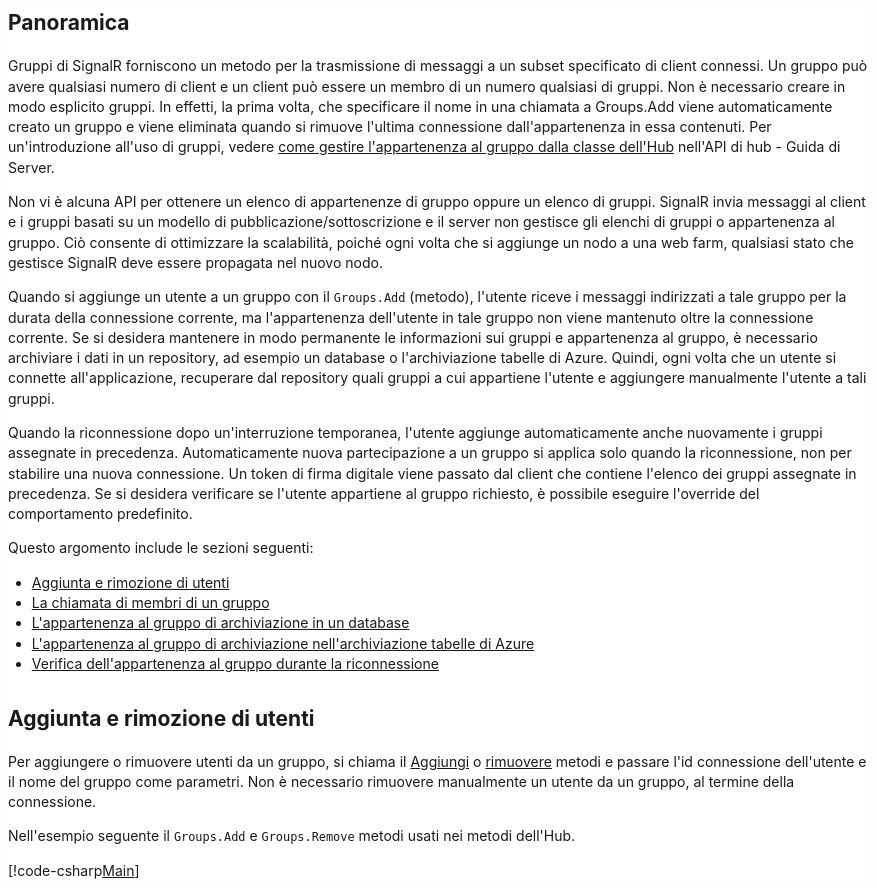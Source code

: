 
## <a name="overview"></a>Panoramica

Gruppi di SignalR forniscono un metodo per la trasmissione di messaggi a un subset specificato di client connessi. Un gruppo può avere qualsiasi numero di client e un client può essere un membro di un numero qualsiasi di gruppi. Non è necessario creare in modo esplicito gruppi. In effetti, la prima volta, che specificare il nome in una chiamata a Groups.Add viene automaticamente creato un gruppo e viene eliminata quando si rimuove l'ultima connessione dall'appartenenza in essa contenuti. Per un'introduzione all'uso di gruppi, vedere [come gestire l'appartenenza al gruppo dalla classe dell'Hub](hubs-api-guide-server.md#groupsfromhub) nell'API di hub - Guida di Server.

Non vi è alcuna API per ottenere un elenco di appartenenze di gruppo oppure un elenco di gruppi. SignalR invia messaggi al client e i gruppi basati su un modello di pubblicazione/sottoscrizione e il server non gestisce gli elenchi di gruppi o appartenenza al gruppo. Ciò consente di ottimizzare la scalabilità, poiché ogni volta che si aggiunge un nodo a una web farm, qualsiasi stato che gestisce SignalR deve essere propagata nel nuovo nodo.

Quando si aggiunge un utente a un gruppo con il `Groups.Add` (metodo), l'utente riceve i messaggi indirizzati a tale gruppo per la durata della connessione corrente, ma l'appartenenza dell'utente in tale gruppo non viene mantenuto oltre la connessione corrente. Se si desidera mantenere in modo permanente le informazioni sui gruppi e appartenenza al gruppo, è necessario archiviare i dati in un repository, ad esempio un database o l'archiviazione tabelle di Azure. Quindi, ogni volta che un utente si connette all'applicazione, recuperare dal repository quali gruppi a cui appartiene l'utente e aggiungere manualmente l'utente a tali gruppi.

Quando la riconnessione dopo un'interruzione temporanea, l'utente aggiunge automaticamente anche nuovamente i gruppi assegnate in precedenza. Automaticamente nuova partecipazione a un gruppo si applica solo quando la riconnessione, non per stabilire una nuova connessione. Un token di firma digitale viene passato dal client che contiene l'elenco dei gruppi assegnate in precedenza. Se si desidera verificare se l'utente appartiene al gruppo richiesto, è possibile eseguire l'override del comportamento predefinito.

Questo argomento include le sezioni seguenti:

- [Aggiunta e rimozione di utenti](#add)
- [La chiamata di membri di un gruppo](#call)
- [L'appartenenza al gruppo di archiviazione in un database](#storedatabase)
- [L'appartenenza al gruppo di archiviazione nell'archiviazione tabelle di Azure](#storeazuretable)
- [Verifica dell'appartenenza al gruppo durante la riconnessione](#verify)

<a id="add"></a>

## <a name="adding-and-removing-users"></a>Aggiunta e rimozione di utenti

Per aggiungere o rimuovere utenti da un gruppo, si chiama il [Aggiungi](https://msdn.microsoft.com/en-us/library/microsoft.aspnet.signalr.igroupmanager.add(v=vs.111).aspx) o [rimuovere](https://msdn.microsoft.com/en-us/library/microsoft.aspnet.signalr.igroupmanager.remove(v=vs.111).aspx) metodi e passare l'id connessione dell'utente e il nome del gruppo come parametri. Non è necessario rimuovere manualmente un utente da un gruppo, al termine della connessione.

Nell'esempio seguente il `Groups.Add` e `Groups.Remove` metodi usati nei metodi dell'Hub.

[!code-csharp[Main](working-with-groups/samples/sample1.cs?highlight=5,10)]

